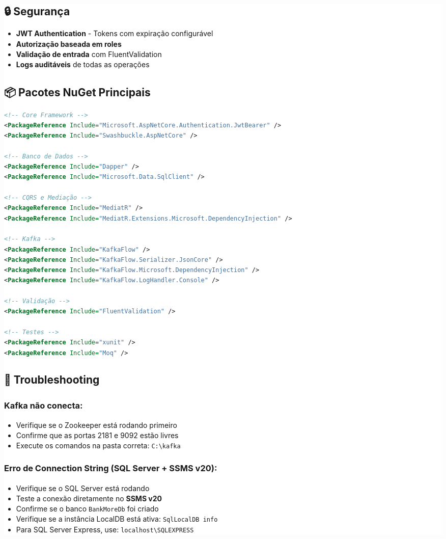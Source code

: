 ## 🔒 Segurança

- **JWT Authentication** - Tokens com expiração configurável
- **Autorização baseada em roles**
- **Validação de entrada** com FluentValidation
- **Logs auditáveis** de todas as operações

## 📦 Pacotes NuGet Principais

```xml
<!-- Core Framework -->
<PackageReference Include="Microsoft.AspNetCore.Authentication.JwtBearer" />
<PackageReference Include="Swashbuckle.AspNetCore" />

<!-- Banco de Dados -->
<PackageReference Include="Dapper" />
<PackageReference Include="Microsoft.Data.SqlClient" />

<!-- CQRS e Mediação -->
<PackageReference Include="MediatR" />
<PackageReference Include="MediatR.Extensions.Microsoft.DependencyInjection" />

<!-- Kafka -->
<PackageReference Include="KafkaFlow" />
<PackageReference Include="KafkaFlow.Serializer.JsonCore" />
<PackageReference Include="KafkaFlow.Microsoft.DependencyInjection" />
<PackageReference Include="KafkaFlow.LogHandler.Console" />

<!-- Validação -->
<PackageReference Include="FluentValidation" />

<!-- Testes -->
<PackageReference Include="xunit" />
<PackageReference Include="Moq" />
```

## 🚨 Troubleshooting

### **Kafka não conecta:**
- Verifique se o Zookeeper está rodando primeiro
- Confirme que as portas 2181 e 9092 estão livres
- Execute os comandos na pasta correta: `C:\kafka`

### **Erro de Connection String (SQL Server + SSMS v20):**
- Verifique se o SQL Server está rodando
- Teste a conexão diretamente no **SSMS v20**
- Confirme se o banco `BankMoreDb` foi criado
- Verifique se a instância LocalDB está ativa: `SqlLocalDB info`
- Para SQL Server Express, use: `localhost\SQLEXPRESS`
